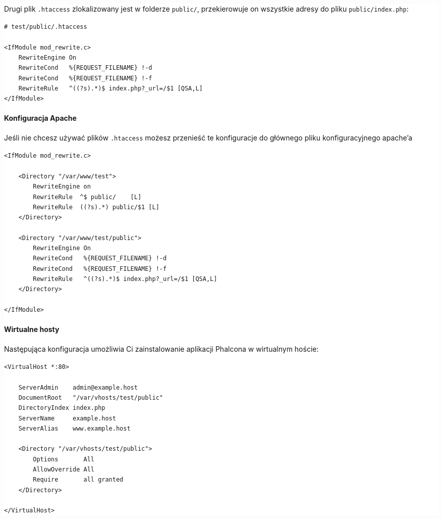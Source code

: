 Drugi plik `.htaccess` zlokalizowany jest w folderze `public/`, przekierowuje on wszystkie adresy do pliku `public/index.php`:

```apacheconfig
# test/public/.htaccess

<IfModule mod_rewrite.c>
    RewriteEngine On
    RewriteCond   %{REQUEST_FILENAME} !-d
    RewriteCond   %{REQUEST_FILENAME} !-f
    RewriteRule   ^((?s).*)$ index.php?_url=/$1 [QSA,L]
</IfModule>
```

<a name='apache-apache-configuration'></a>

#### Konfiguracja Apache

Jeśli nie chcesz używać plików `.htaccess` możesz przenieść te konfiguracje do głównego pliku konfiguracyjnego apache’a

```apacheconfig
<IfModule mod_rewrite.c>

    <Directory "/var/www/test">
        RewriteEngine on
        RewriteRule  ^$ public/    [L]
        RewriteRule  ((?s).*) public/$1 [L]
    </Directory>

    <Directory "/var/www/test/public">
        RewriteEngine On
        RewriteCond   %{REQUEST_FILENAME} !-d
        RewriteCond   %{REQUEST_FILENAME} !-f
        RewriteRule   ^((?s).*)$ index.php?_url=/$1 [QSA,L]
    </Directory>

</IfModule>
```

<a name='apache-virtual-hosts'></a>

#### Wirtualne hosty

Następująca konfiguracja umożliwia Ci zainstalowanie aplikacji Phalcona w wirtualnym hoście:

```apacheconfig
<VirtualHost *:80>

    ServerAdmin    admin@example.host
    DocumentRoot   "/var/vhosts/test/public"
    DirectoryIndex index.php
    ServerName     example.host
    ServerAlias    www.example.host

    <Directory "/var/vhosts/test/public">
        Options       All
        AllowOverride All
        Require       all granted
    </Directory>

</VirtualHost>
```
